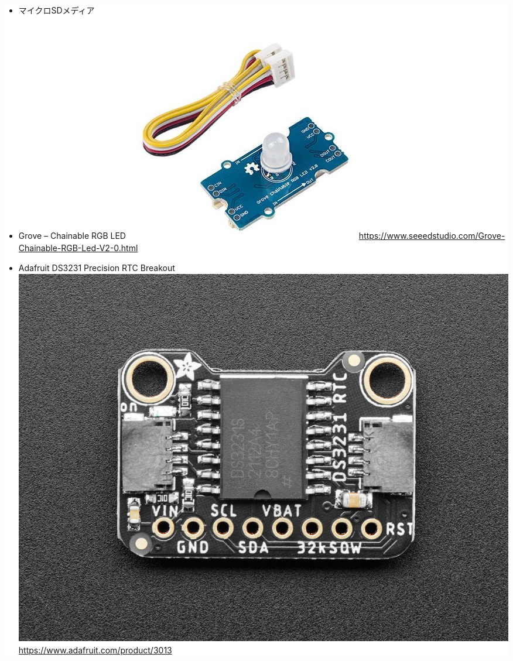 
- マイクロSDメディア


- Grove – Chainable RGB LED
![Grove – Chainable RGB LED](../images/Grove_Chainable_RGB_LED.jpg)
https://www.seeedstudio.com/Grove-Chainable-RGB-Led-V2-0.html

- Adafruit DS3231 Precision RTC Breakout
![Adafruit DS3231](../images/Adafruit_DS3231.jpg)
https://www.adafruit.com/product/3013
